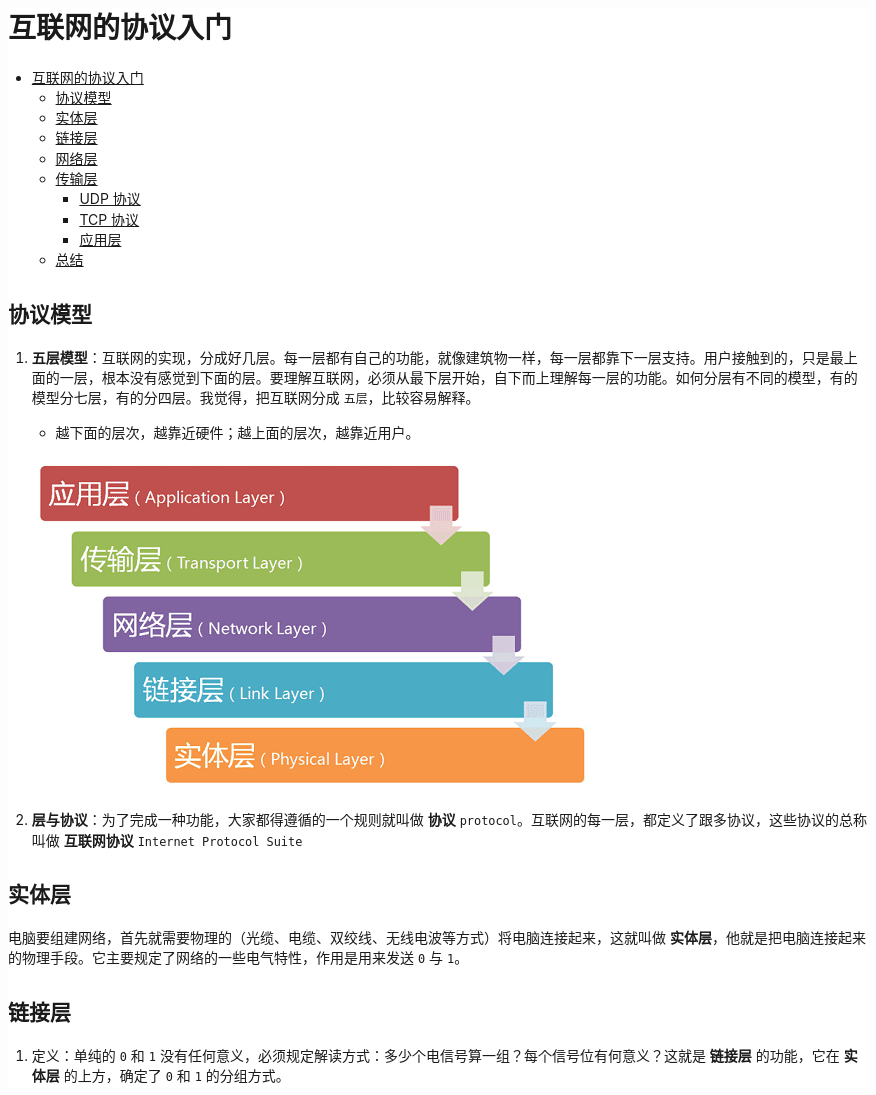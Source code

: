 # 互联网的协议入门

- [互联网的协议入门](#互联网的协议入门)
  - [协议模型](#协议模型)
  - [实体层](#实体层)
  - [链接层](#链接层)
  - [网络层](#网络层)
  - [传输层](#传输层)
    - [UDP 协议](#udp-协议)
    - [TCP 协议](#tcp-协议)
    - [应用层](#应用层)
  - [总结](#总结)

## 协议模型

1. **五层模型**：互联网的实现，分成好几层。每一层都有自己的功能，就像建筑物一样，每一层都靠下一层支持。用户接触到的，只是最上面的一层，根本没有感觉到下面的层。要理解互联网，必须从最下层开始，自下而上理解每一层的功能。如何分层有不同的模型，有的模型分七层，有的分四层。我觉得，把互联网分成 `五层`，比较容易解释。
   - 越下面的层次，越靠近硬件；越上面的层次，越靠近用户。

    ![1](index_files/0.14024653123775543.png)

2. **层与协议**：为了完成一种功能，大家都得遵循的一个规则就叫做 **协议** `protocol`。互联网的每一层，都定义了跟多协议，这些协议的总称叫做 **互联网协议** `Internet Protocol Suite`

## 实体层

电脑要组建网络，首先就需要物理的（光缆、电缆、双绞线、无线电波等方式）将电脑连接起来，这就叫做 **实体层**，他就是把电脑连接起来的物理手段。它主要规定了网络的一些电气特性，作用是用来发送 `0` 与 `1`。

## 链接层

1. 定义：单纯的 `0` 和 `1` 没有任何意义，必须规定解读方式：多少个电信号算一组？每个信号位有何意义？这就是 **链接层** 的功能，它在 **实体层** 的上方，确定了 `0` 和 `1` 的分组方式。
